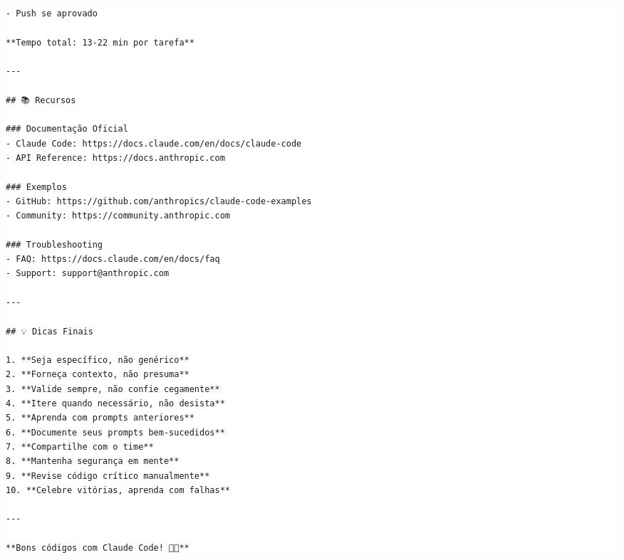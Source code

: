 ```
- Push se aprovado

**Tempo total: 13-22 min por tarefa**

---

## 📚 Recursos

### Documentação Oficial
- Claude Code: https://docs.claude.com/en/docs/claude-code
- API Reference: https://docs.anthropic.com

### Exemplos
- GitHub: https://github.com/anthropics/claude-code-examples
- Community: https://community.anthropic.com

### Troubleshooting
- FAQ: https://docs.claude.com/en/docs/faq
- Support: support@anthropic.com

---

## 💡 Dicas Finais

1. **Seja específico, não genérico**
2. **Forneça contexto, não presuma**
3. **Valide sempre, não confie cegamente**
4. **Itere quando necessário, não desista**
5. **Aprenda com prompts anteriores**
6. **Documente seus prompts bem-sucedidos**
7. **Compartilhe com o time**
8. **Mantenha segurança em mente**
9. **Revise código crítico manualmente**
10. **Celebre vitórias, aprenda com falhas**

---

**Bons códigos com Claude Code! 🚀🤖**
